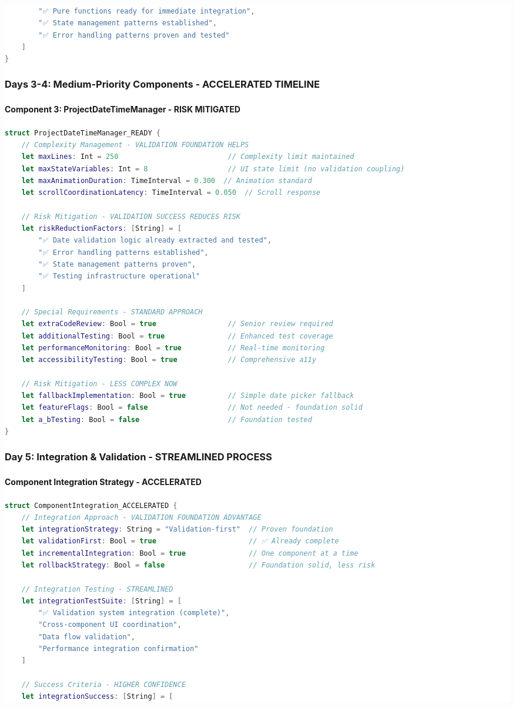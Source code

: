 ```swift
        "✅ Pure functions ready for immediate integration",
        "✅ State management patterns established",
        "✅ Error handling patterns proven and tested"
    ]
}
```

### **Days 3-4: Medium-Priority Components - ACCELERATED TIMELINE**

#### **Component 3: ProjectDateTimeManager - RISK MITIGATED**
```swift
struct ProjectDateTimeManager_READY {
    // Complexity Management - VALIDATION FOUNDATION HELPS
    let maxLines: Int = 250                          // Complexity limit maintained
    let maxStateVariables: Int = 8                   // UI state limit (no validation coupling)
    let maxAnimationDuration: TimeInterval = 0.300  // Animation standard
    let scrollCoordinationLatency: TimeInterval = 0.050  // Scroll response
    
    // Risk Mitigation - VALIDATION SUCCESS REDUCES RISK
    let riskReductionFactors: [String] = [
        "✅ Date validation logic already extracted and tested",
        "✅ Error handling patterns established",
        "✅ State management patterns proven",
        "✅ Testing infrastructure operational"
    ]
    
    // Special Requirements - STANDARD APPROACH
    let extraCodeReview: Bool = true                 // Senior review required
    let additionalTesting: Bool = true               // Enhanced test coverage
    let performanceMonitoring: Bool = true           // Real-time monitoring
    let accessibilityTesting: Bool = true            // Comprehensive a11y
    
    // Risk Mitigation - LESS COMPLEX NOW
    let fallbackImplementation: Bool = true          // Simple date picker fallback
    let featureFlags: Bool = false                   // Not needed - foundation solid
    let a_bTesting: Bool = false                     // Foundation tested
}
```

### **Day 5: Integration & Validation - STREAMLINED PROCESS**

#### **Component Integration Strategy - ACCELERATED**
```swift
struct ComponentIntegration_ACCELERATED {
    // Integration Approach - VALIDATION FOUNDATION ADVANTAGE
    let integrationStrategy: String = "Validation-first"  // Proven foundation
    let validationFirst: Bool = true                      // ✅ Already complete
    let incrementalIntegration: Bool = true               // One component at a time
    let rollbackStrategy: Bool = false                    // Foundation solid, less risk
    
    // Integration Testing - STREAMLINED
    let integrationTestSuite: [String] = [
        "✅ Validation system integration (complete)",
        "Cross-component UI coordination",
        "Data flow validation", 
        "Performance integration confirmation"
    ]
    
    // Success Criteria - HIGHER CONFIDENCE
    let integrationSuccess: [String] = [
```